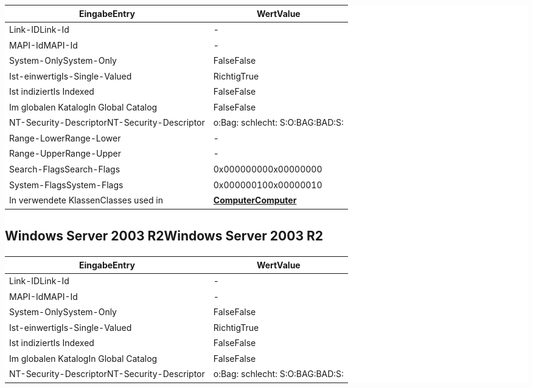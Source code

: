 

| <span data-ttu-id="64edd-154">Eingabe</span><span class="sxs-lookup"><span data-stu-id="64edd-154">Entry</span></span> | <span data-ttu-id="64edd-155">Wert</span><span class="sxs-lookup"><span data-stu-id="64edd-155">Value</span></span> |
|------------------------|-------------------------------------------|
| <span data-ttu-id="64edd-156">Link-ID</span><span class="sxs-lookup"><span data-stu-id="64edd-156">Link-Id</span></span>                | \-                                        |
| <span data-ttu-id="64edd-157">MAPI-Id</span><span class="sxs-lookup"><span data-stu-id="64edd-157">MAPI-Id</span></span>                | \-                                        |
| <span data-ttu-id="64edd-158">System-Only</span><span class="sxs-lookup"><span data-stu-id="64edd-158">System-Only</span></span>            | <span data-ttu-id="64edd-159">False</span><span class="sxs-lookup"><span data-stu-id="64edd-159">False</span></span>                                     |
| <span data-ttu-id="64edd-160">Ist-einwertig</span><span class="sxs-lookup"><span data-stu-id="64edd-160">Is-Single-Valued</span></span>       | <span data-ttu-id="64edd-161">Richtig</span><span class="sxs-lookup"><span data-stu-id="64edd-161">True</span></span>                                      |
| <span data-ttu-id="64edd-162">Ist indiziert</span><span class="sxs-lookup"><span data-stu-id="64edd-162">Is Indexed</span></span>             | <span data-ttu-id="64edd-163">False</span><span class="sxs-lookup"><span data-stu-id="64edd-163">False</span></span>                                     |
| <span data-ttu-id="64edd-164">Im globalen Katalog</span><span class="sxs-lookup"><span data-stu-id="64edd-164">In Global Catalog</span></span>      | <span data-ttu-id="64edd-165">False</span><span class="sxs-lookup"><span data-stu-id="64edd-165">False</span></span>                                     |
| <span data-ttu-id="64edd-166">NT-Security-Descriptor</span><span class="sxs-lookup"><span data-stu-id="64edd-166">NT-Security-Descriptor</span></span> | <span data-ttu-id="64edd-167">o:Bag: schlecht: S:</span><span class="sxs-lookup"><span data-stu-id="64edd-167">O:BAG:BAD:S:</span></span>                              |
| <span data-ttu-id="64edd-168">Range-Lower</span><span class="sxs-lookup"><span data-stu-id="64edd-168">Range-Lower</span></span>            | \-                                        |
| <span data-ttu-id="64edd-169">Range-Upper</span><span class="sxs-lookup"><span data-stu-id="64edd-169">Range-Upper</span></span>            | \-                                        |
| <span data-ttu-id="64edd-170">Search-Flags</span><span class="sxs-lookup"><span data-stu-id="64edd-170">Search-Flags</span></span>           | <span data-ttu-id="64edd-171">0x00000000</span><span class="sxs-lookup"><span data-stu-id="64edd-171">0x00000000</span></span>                                |
| <span data-ttu-id="64edd-172">System-Flags</span><span class="sxs-lookup"><span data-stu-id="64edd-172">System-Flags</span></span>           | <span data-ttu-id="64edd-173">0x00000010</span><span class="sxs-lookup"><span data-stu-id="64edd-173">0x00000010</span></span>                                |
| <span data-ttu-id="64edd-174">In verwendete Klassen</span><span class="sxs-lookup"><span data-stu-id="64edd-174">Classes used in</span></span>        | [<span data-ttu-id="64edd-175">**Computer**</span><span class="sxs-lookup"><span data-stu-id="64edd-175">**Computer**</span></span>](c-computer.md)<br/> |



## <a name="windows-server-2003-r2"></a><span data-ttu-id="64edd-176">Windows Server 2003 R2</span><span class="sxs-lookup"><span data-stu-id="64edd-176">Windows Server 2003 R2</span></span>



| <span data-ttu-id="64edd-177">Eingabe</span><span class="sxs-lookup"><span data-stu-id="64edd-177">Entry</span></span> | <span data-ttu-id="64edd-178">Wert</span><span class="sxs-lookup"><span data-stu-id="64edd-178">Value</span></span> |
|------------------------|-------------------------------------------|
| <span data-ttu-id="64edd-179">Link-ID</span><span class="sxs-lookup"><span data-stu-id="64edd-179">Link-Id</span></span>                | \-                                        |
| <span data-ttu-id="64edd-180">MAPI-Id</span><span class="sxs-lookup"><span data-stu-id="64edd-180">MAPI-Id</span></span>                | \-                                        |
| <span data-ttu-id="64edd-181">System-Only</span><span class="sxs-lookup"><span data-stu-id="64edd-181">System-Only</span></span>            | <span data-ttu-id="64edd-182">False</span><span class="sxs-lookup"><span data-stu-id="64edd-182">False</span></span>                                     |
| <span data-ttu-id="64edd-183">Ist-einwertig</span><span class="sxs-lookup"><span data-stu-id="64edd-183">Is-Single-Valued</span></span>       | <span data-ttu-id="64edd-184">Richtig</span><span class="sxs-lookup"><span data-stu-id="64edd-184">True</span></span>                                      |
| <span data-ttu-id="64edd-185">Ist indiziert</span><span class="sxs-lookup"><span data-stu-id="64edd-185">Is Indexed</span></span>             | <span data-ttu-id="64edd-186">False</span><span class="sxs-lookup"><span data-stu-id="64edd-186">False</span></span>                                     |
| <span data-ttu-id="64edd-187">Im globalen Katalog</span><span class="sxs-lookup"><span data-stu-id="64edd-187">In Global Catalog</span></span>      | <span data-ttu-id="64edd-188">False</span><span class="sxs-lookup"><span data-stu-id="64edd-188">False</span></span>                                     |
| <span data-ttu-id="64edd-189">NT-Security-Descriptor</span><span class="sxs-lookup"><span data-stu-id="64edd-189">NT-Security-Descriptor</span></span> | <span data-ttu-id="64edd-190">o:Bag: schlecht: S:</span><span class="sxs-lookup"><span data-stu-id="64edd-190">O:BAG:BAD:S:</span></span>                              |
